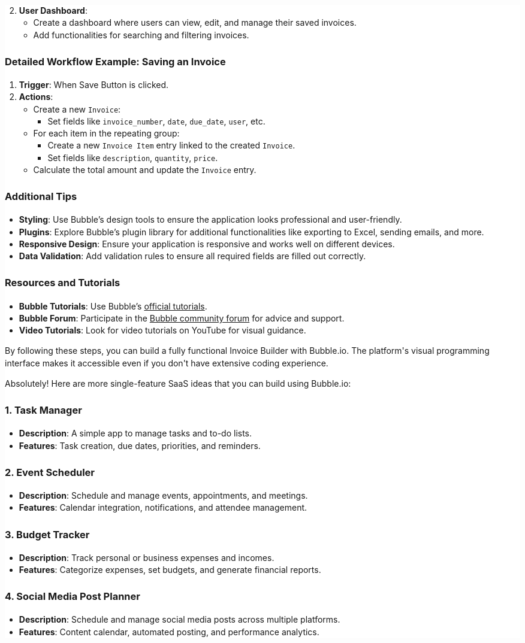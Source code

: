 2. **User Dashboard**:
   - Create a dashboard where users can view, edit, and manage their saved invoices.
   - Add functionalities for searching and filtering invoices.

### Detailed Workflow Example: Saving an Invoice

1. **Trigger**: When Save Button is clicked.
2. **Actions**:
   - Create a new `Invoice`:
     - Set fields like `invoice_number`, `date`, `due_date`, `user`, etc.
   - For each item in the repeating group:
     - Create a new `Invoice Item` entry linked to the created `Invoice`.
     - Set fields like `description`, `quantity`, `price`.
   - Calculate the total amount and update the `Invoice` entry.

### Additional Tips

- **Styling**: Use Bubble’s design tools to ensure the application looks professional and user-friendly.
- **Plugins**: Explore Bubble’s plugin library for additional functionalities like exporting to Excel, sending emails, and more.
- **Responsive Design**: Ensure your application is responsive and works well on different devices.
- **Data Validation**: Add validation rules to ensure all required fields are filled out correctly.

### Resources and Tutorials

- **Bubble Tutorials**: Use Bubble’s [official tutorials](https://manual.bubble.io/).
- **Bubble Forum**: Participate in the [Bubble community forum](https://forum.bubble.io/) for advice and support.
- **Video Tutorials**: Look for video tutorials on YouTube for visual guidance.

By following these steps, you can build a fully functional Invoice Builder with Bubble.io. The platform's visual programming interface makes it accessible even if you don't have extensive coding experience.

Absolutely! Here are more single-feature SaaS ideas that you can build using Bubble.io:

### 1. **Task Manager**
   - **Description**: A simple app to manage tasks and to-do lists.
   - **Features**: Task creation, due dates, priorities, and reminders.

### 2. **Event Scheduler**
   - **Description**: Schedule and manage events, appointments, and meetings.
   - **Features**: Calendar integration, notifications, and attendee management.

### 3. **Budget Tracker**
   - **Description**: Track personal or business expenses and incomes.
   - **Features**: Categorize expenses, set budgets, and generate financial reports.

### 4. **Social Media Post Planner**
   - **Description**: Schedule and manage social media posts across multiple platforms.
   - **Features**: Content calendar, automated posting, and performance analytics.
